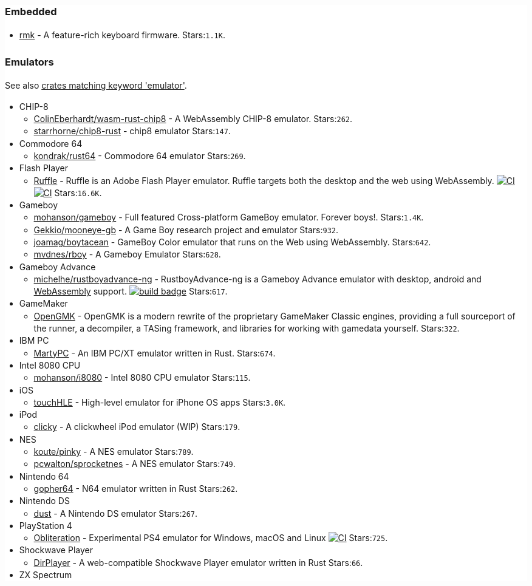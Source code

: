 ### Embedded

* [rmk](https://github.com/haobogu/rmk) - A feature-rich keyboard firmware. Stars:`1.1K`.

### Emulators

See also [crates matching keyword 'emulator'](https://crates.io/keywords/emulator).

* CHIP-8
  * [ColinEberhardt/wasm-rust-chip8](https://github.com/ColinEberhardt/wasm-rust-chip8) - A WebAssembly CHIP-8 emulator. Stars:`262`.
  * [starrhorne/chip8-rust](https://github.com/starrhorne/chip8-rust) - chip8 emulator Stars:`147`.
* Commodore 64
  * [kondrak/rust64](https://github.com/kondrak/rust64) - Commodore 64 emulator Stars:`269`.
* Flash Player
  * [Ruffle](https://github.com/ruffle-rs/ruffle) - Ruffle is an Adobe Flash Player emulator. Ruffle targets both the desktop and the web using WebAssembly. [![CI](https://github.com/ruffle-rs/ruffle/actions/workflows/test_rust.yml/badge.svg)](https://github.com/ruffle-rs/ruffle/actions/workflows/test_rust.yml)[![CI](https://github.com/ruffle-rs/ruffle/actions/workflows/test_web.yml/badge.svg)](https://github.com/ruffle-rs/ruffle/actions/workflows/test_web.yml) Stars:`16.6K`.
* Gameboy
  * [mohanson/gameboy](https://github.com/mohanson/gameboy) - Full featured Cross-platform GameBoy emulator. Forever boys!. Stars:`1.4K`.
  * [Gekkio/mooneye-gb](https://github.com/Gekkio/mooneye-gb) - A Game Boy research project and emulator Stars:`932`.
  * [joamag/boytacean](https://github.com/joamag/boytacean) - GameBoy Color emulator that runs on the Web using WebAssembly. Stars:`642`.
  * [mvdnes/rboy](https://github.com/mvdnes/rboy) - A Gameboy Emulator Stars:`628`.
* Gameboy Advance
  * [michelhe/rustboyadvance-ng](https://github.com/michelhe/rustboyadvance-ng) - RustboyAdvance-ng is a Gameboy Advance emulator with desktop, android and [WebAssembly](https://michelhe.github.io/rustboyadvance-ng/) support. [![build badge](https://github.com/michelhe/rustboyadvance-ng/actions/workflows/deploy.yml/badge.svg)](https://github.com/michelhe/rustboyadvance-ng/actions?query=workflow%3ADeploy) Stars:`617`.
* GameMaker
  * [OpenGMK](https://github.com/OpenGMK/OpenGMK) - OpenGMK is a modern rewrite of the proprietary GameMaker Classic engines, providing a full sourceport of the runner, a decompiler, a TASing framework, and libraries for working with gamedata yourself. Stars:`322`.
* IBM PC
  * [MartyPC](https://github.com/dbalsom/martypc) - An IBM PC/XT emulator written in Rust. Stars:`674`.
* Intel 8080 CPU
  * [mohanson/i8080](https://github.com/mohanson/i8080) - Intel 8080 CPU emulator Stars:`115`.
* iOS
  * [touchHLE](https://github.com/touchHLE/touchHLE) - High-level emulator for iPhone OS apps Stars:`3.0K`.
* iPod
  * [clicky](https://github.com/daniel5151/clicky) - A clickwheel iPod emulator (WIP) Stars:`179`.
* NES
  * [koute/pinky](https://github.com/koute/pinky) - A NES emulator Stars:`789`.
  * [pcwalton/sprocketnes](https://github.com/pcwalton/sprocketnes) - A NES emulator Stars:`749`.
* Nintendo 64
  * [gopher64](https://github.com/gopher64/gopher64) - N64 emulator written in Rust Stars:`262`.
* Nintendo DS
  * [dust](https://github.com/kelpsyberry/dust) - A Nintendo DS emulator Stars:`267`.
* PlayStation 4
  * [Obliteration](https://github.com/obhq/obliteration) - Experimental PS4 emulator for Windows, macOS and Linux [![CI](https://github.com/obhq/obliteration/actions/workflows/main.yml/badge.svg)](https://github.com/obhq/obliteration/actions/workflows/main.yml) Stars:`725`.
* Shockwave Player
  * [DirPlayer](https://github.com/igorlira/dirplayer-rs) - A web-compatible Shockwave Player emulator written in Rust Stars:`66`.
* ZX Spectrum